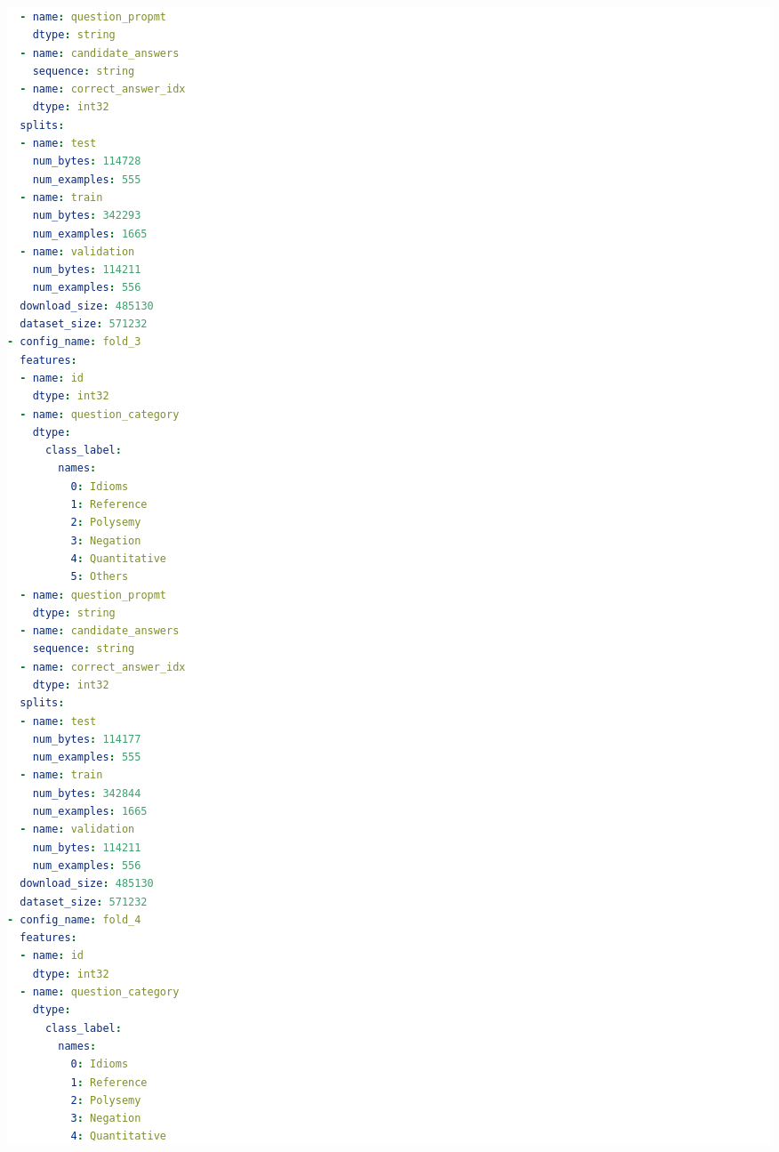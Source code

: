 ```yaml
  - name: question_propmt
    dtype: string
  - name: candidate_answers
    sequence: string
  - name: correct_answer_idx
    dtype: int32
  splits:
  - name: test
    num_bytes: 114728
    num_examples: 555
  - name: train
    num_bytes: 342293
    num_examples: 1665
  - name: validation
    num_bytes: 114211
    num_examples: 556
  download_size: 485130
  dataset_size: 571232
- config_name: fold_3
  features:
  - name: id
    dtype: int32
  - name: question_category
    dtype:
      class_label:
        names:
          0: Idioms
          1: Reference
          2: Polysemy
          3: Negation
          4: Quantitative
          5: Others
  - name: question_propmt
    dtype: string
  - name: candidate_answers
    sequence: string
  - name: correct_answer_idx
    dtype: int32
  splits:
  - name: test
    num_bytes: 114177
    num_examples: 555
  - name: train
    num_bytes: 342844
    num_examples: 1665
  - name: validation
    num_bytes: 114211
    num_examples: 556
  download_size: 485130
  dataset_size: 571232
- config_name: fold_4
  features:
  - name: id
    dtype: int32
  - name: question_category
    dtype:
      class_label:
        names:
          0: Idioms
          1: Reference
          2: Polysemy
          3: Negation
          4: Quantitative
```